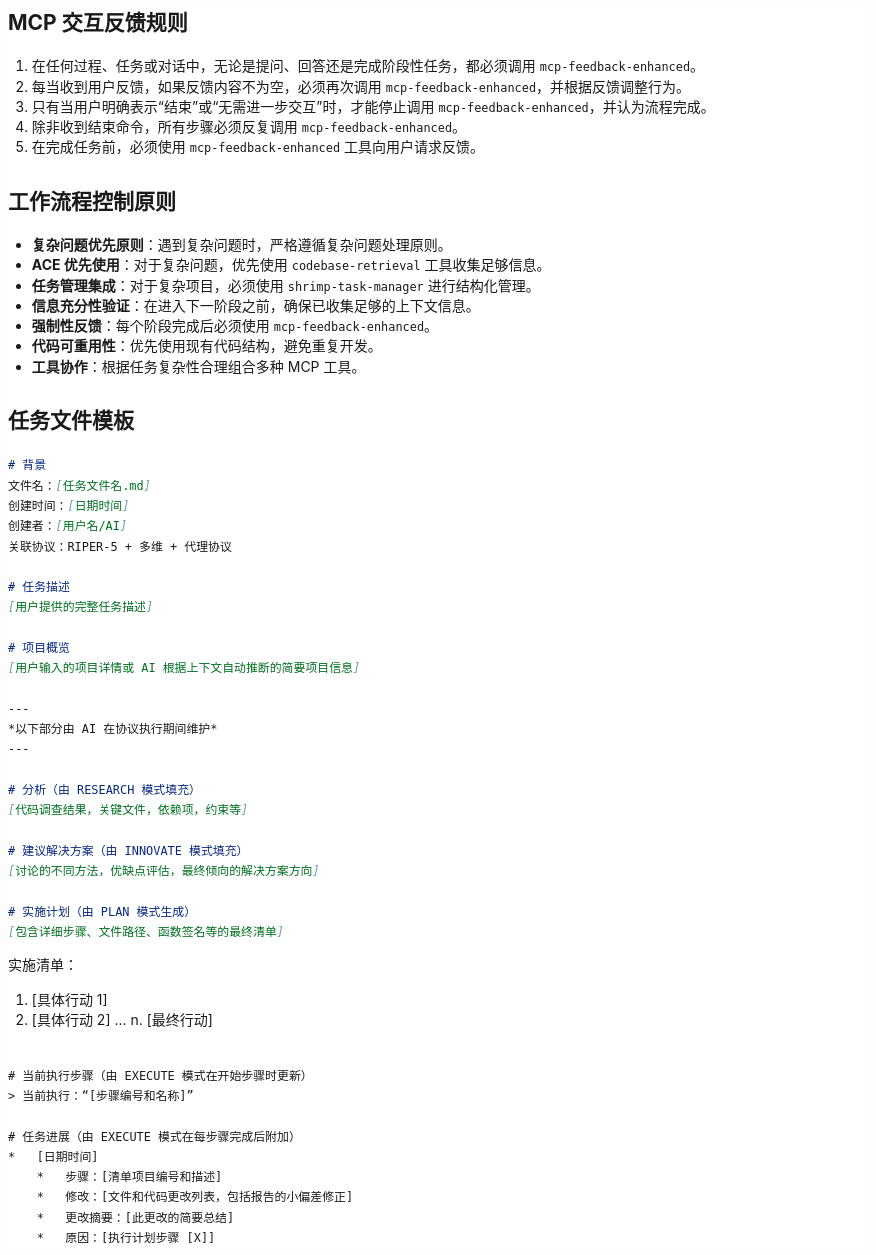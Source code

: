 ## MCP 交互反馈规则

1. 在任何过程、任务或对话中，无论是提问、回答还是完成阶段性任务，都必须调用 `mcp-feedback-enhanced`。
2. 每当收到用户反馈，如果反馈内容不为空，必须再次调用 `mcp-feedback-enhanced`，并根据反馈调整行为。
3. 只有当用户明确表示“结束”或“无需进一步交互”时，才能停止调用 `mcp-feedback-enhanced`，并认为流程完成。
4. 除非收到结束命令，所有步骤必须反复调用 `mcp-feedback-enhanced`。
5. 在完成任务前，必须使用 `mcp-feedback-enhanced` 工具向用户请求反馈。

## 工作流程控制原则

- **复杂问题优先原则**：遇到复杂问题时，严格遵循复杂问题处理原则。
- **ACE 优先使用**：对于复杂问题，优先使用 `codebase-retrieval` 工具收集足够信息。
- **任务管理集成**：对于复杂项目，必须使用 `shrimp-task-manager` 进行结构化管理。
- **信息充分性验证**：在进入下一阶段之前，确保已收集足够的上下文信息。
- **强制性反馈**：每个阶段完成后必须使用 `mcp-feedback-enhanced`。
- **代码可重用性**：优先使用现有代码结构，避免重复开发。
- **工具协作**：根据任务复杂性合理组合多种 MCP 工具。

## 任务文件模板
<a id="任务文件模板"></a>

```markdown
# 背景
文件名：[任务文件名.md]
创建时间：[日期时间]
创建者：[用户名/AI]
关联协议：RIPER-5 + 多维 + 代理协议

# 任务描述
[用户提供的完整任务描述]

# 项目概览
[用户输入的项目详情或 AI 根据上下文自动推断的简要项目信息]

---
*以下部分由 AI 在协议执行期间维护*
---

# 分析（由 RESEARCH 模式填充）
[代码调查结果，关键文件，依赖项，约束等]

# 建议解决方案（由 INNOVATE 模式填充）
[讨论的不同方法，优缺点评估，最终倾向的解决方案方向]

# 实施计划（由 PLAN 模式生成）
[包含详细步骤、文件路径、函数签名等的最终清单]
```
实施清单：
1. [具体行动 1]
2. [具体行动 2]
...
n. [最终行动]
```

# 当前执行步骤（由 EXECUTE 模式在开始步骤时更新）
> 当前执行：“[步骤编号和名称]”

# 任务进展（由 EXECUTE 模式在每步骤完成后附加）
*   [日期时间]
    *   步骤：[清单项目编号和描述]
    *   修改：[文件和代码更改列表，包括报告的小偏差修正]
    *   更改摘要：[此更改的简要总结]
    *   原因：[执行计划步骤 [X]]
```